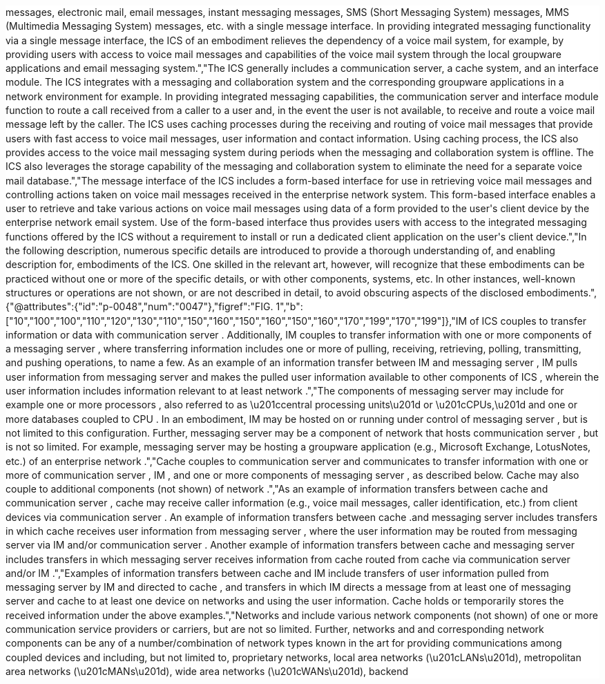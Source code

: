messages, electronic mail, email messages, instant messaging messages, SMS (Short Messaging System) messages, MMS (Multimedia Messaging System) messages, etc. with a single message interface. In providing integrated messaging functionality via a single message interface, the ICS of an embodiment relieves the dependency of a voice mail system, for example, by providing users with access to voice mail messages and capabilities of the voice mail system through the local groupware applications and email messaging system.","The ICS generally includes a communication server, a cache system, and an interface module. The ICS integrates with a messaging and collaboration system and the corresponding groupware applications in a network environment for example. In providing integrated messaging capabilities, the communication server and interface module function to route a call received from a caller to a user and, in the event the user is not available, to receive and route a voice mail message left by the caller. The ICS uses caching processes during the receiving and routing of voice mail messages that provide users with fast access to voice mail messages, user information and contact information. Using caching process, the ICS also provides access to the voice mail messaging system during periods when the messaging and collaboration system is offline. The ICS also leverages the storage capability of the messaging and collaboration system to eliminate the need for a separate voice mail database.","The message interface of the ICS includes a form-based interface for use in retrieving voice mail messages and controlling actions taken on voice mail messages received in the enterprise network system. This form-based interface enables a user to retrieve and take various actions on voice mail messages using data of a form provided to the user's client device by the enterprise network email system. Use of the form-based interface thus provides users with access to the integrated messaging functions offered by the ICS without a requirement to install or run a dedicated client application on the user's client device.","In the following description, numerous specific details are introduced to provide a thorough understanding of, and enabling description for, embodiments of the ICS. One skilled in the relevant art, however, will recognize that these embodiments can be practiced without one or more of the specific details, or with other components, systems, etc. In other instances, well-known structures or operations are not shown, or are not described in detail, to avoid obscuring aspects of the disclosed embodiments.",{"@attributes":{"id":"p-0048","num":"0047"},"figref":"FIG. 1","b":["10","100","100","110","120","130","110","150","160","150","160","150","160","170","199","170","199"]},"IM  of ICS  couples to transfer information or data with communication server . Additionally, IM  couples to transfer information with one or more components of a messaging server , where transferring information includes one or more of pulling, receiving, retrieving, polling, transmitting, and pushing operations, to name a few. As an example of an information transfer between IM  and messaging server , IM  pulls user information from messaging server  and makes the pulled user information available to other components of ICS , wherein the user information includes information relevant to at least network .","The components of messaging server  may include for example one or more processors , also referred to as \u201ccentral processing units\u201d or \u201cCPUs,\u201d and one or more databases  coupled to CPU . In an embodiment, IM  may be hosted on or running under control of messaging server , but is not limited to this configuration. Further, messaging server  may be a component of network  that hosts communication server , but is not so limited. For example, messaging server  may be hosting a groupware application (e.g., Microsoft Exchange, LotusNotes, etc.) of an enterprise network .","Cache  couples to communication server  and communicates to transfer information with one or more of communication server , IM , and one or more components of messaging server , as described below. Cache  may also couple to additional components (not shown) of network .","As an example of information transfers between cache  and communication server , cache  may receive caller information (e.g., voice mail messages, caller identification, etc.) from client devices  via communication server . An example of information transfers between cache .and messaging server  includes transfers in which cache  receives user information from messaging server , where the user information may be routed from messaging server  via IM  and\/or communication server . Another example of information transfers between cache  and messaging server  includes transfers in which messaging server  receives information from cache  routed from cache  via communication server  and\/or IM .","Examples of information transfers between cache  and IM  include transfers of user information pulled from messaging server  by IM  and directed to cache , and transfers in which IM  directs a message from at least one of messaging server  and cache  to at least one device on networks  and  using the user information. Cache  holds or temporarily stores the received information under the above examples.","Networks  and  include various network components (not shown) of one or more communication service providers or carriers, but are not so limited. Further, networks  and  and corresponding network components can be any of a number\/combination of network types known in the art for providing communications among coupled devices  and  including, but not limited to, proprietary networks, local area networks (\u201cLANs\u201d), metropolitan area networks (\u201cMANs\u201d), wide area networks (\u201cWANs\u201d), backend